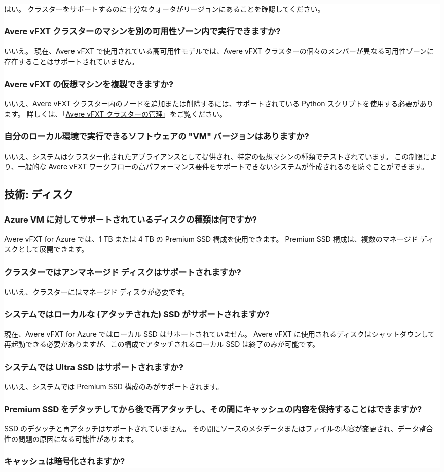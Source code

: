 はい。 クラスターをサポートするのに十分なクォータがリージョンにあることを確認してください。  

### <a name="can-i-run-the-avere-vfxt-cluster-machines-in-different-availability-zones"></a>Avere vFXT クラスターのマシンを別の可用性ゾーン内で実行できますか?

いいえ。 現在、Avere vFXT で使用されている高可用性モデルでは、Avere vFXT クラスターの個々のメンバーが異なる可用性ゾーンに存在することはサポートされていません。

### <a name="can-i-clone-avere-vfxt-virtual-machines"></a>Avere vFXT の仮想マシンを複製できますか?

いいえ、Avere vFXT クラスター内のノードを追加または削除するには、サポートされている Python スクリプトを使用する必要があります。 詳しくは、「[Avere vFXT クラスターの管理](avere-vfxt-manage-cluster.md)」をご覧ください。

### <a name="is-there-a-vm-version-of-the-software-i-can-run-in-my-own-local-environment"></a>自分のローカル環境で実行できるソフトウェアの "VM" バージョンはありますか?

いいえ、システムはクラスター化されたアプライアンスとして提供され、特定の仮想マシンの種類でテストされています。 この制限により、一般的な Avere vFXT ワークフローの高パフォーマンス要件をサポートできないシステムが作成されるのを防ぐことができます。

## <a name="technical-disks"></a>技術: ディスク

### <a name="what-types-of-disks-are-supported-for-the-azure-vms"></a>Azure VM に対してサポートされているディスクの種類は何ですか?

Avere vFXT for Azure では、1 TB または 4 TB の Premium SSD 構成を使用できます。 Premium SSD 構成は、複数のマネージド ディスクとして展開できます。

### <a name="does-the-cluster-support-unmanaged-disks"></a>クラスターではアンマネージド ディスクはサポートされますか?

いいえ、クラスターにはマネージド ディスクが必要です。

### <a name="does-the-system-support-local-attached-ssds"></a>システムではローカルな (アタッチされた) SSD がサポートされますか?

現在、Avere vFXT for Azure ではローカル SSD はサポートされていません。 Avere vFXT に使用されるディスクはシャットダウンして再起動できる必要がありますが、この構成でアタッチされるローカル SSD は終了のみが可能です。

### <a name="does-the-system-support-ultra-ssds"></a>システムでは Ultra SSD はサポートされますか?

いいえ、システムでは Premium SSD 構成のみがサポートされます。

### <a name="can-i-detach-my-premium-ssds-and-reattach-them-later-to-preserve-cache-contents-between-use"></a>Premium SSD をデタッチしてから後で再アタッチし、その間にキャッシュの内容を保持することはできますか?

SSD のデタッチと再アタッチはサポートされていません。 その間にソースのメタデータまたはファイルの内容が変更され、データ整合性の問題の原因になる可能性があります。

### <a name="does-the-system-encrypt-the-cache"></a>キャッシュは暗号化されますか?
